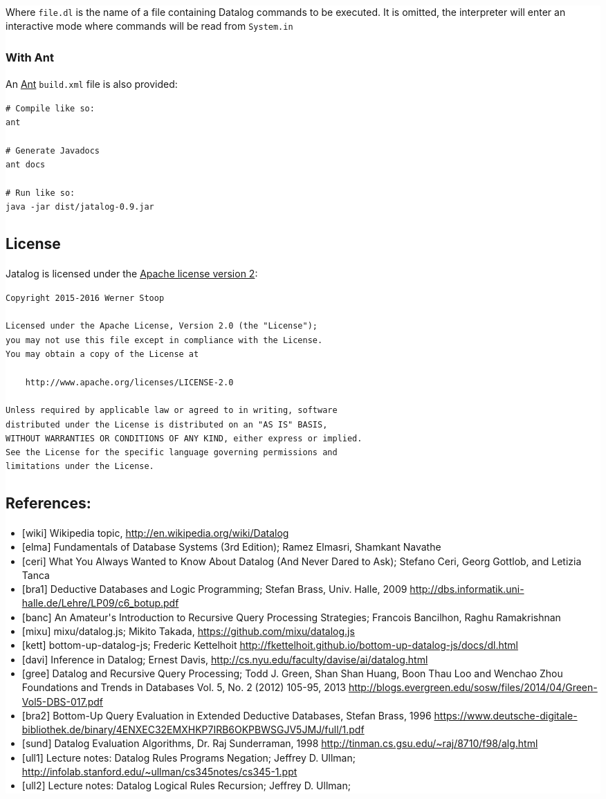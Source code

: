 Where `file.dl` is the name of a file containing Datalog commands to be executed. It is omitted, the interpreter will enter
an interactive mode where commands will be read from `System.in`
    
### With Ant

An [Ant](http://ant.apache.org/) `build.xml` file is also provided:

    # Compile like so:
    ant 
    
    # Generate Javadocs
    ant docs
    
    # Run like so:
    java -jar dist/jatalog-0.9.jar


## License

Jatalog is licensed under the [Apache license version 2](http://www.apache.org/licenses/LICENSE-2.0):

    Copyright 2015-2016 Werner Stoop
    
    Licensed under the Apache License, Version 2.0 (the "License");
    you may not use this file except in compliance with the License.
    You may obtain a copy of the License at
    
        http://www.apache.org/licenses/LICENSE-2.0
    
    Unless required by applicable law or agreed to in writing, software
    distributed under the License is distributed on an "AS IS" BASIS,
    WITHOUT WARRANTIES OR CONDITIONS OF ANY KIND, either express or implied.
    See the License for the specific language governing permissions and
    limitations under the License.

## References:

* [wiki]  Wikipedia topic, <http://en.wikipedia.org/wiki/Datalog>
* [elma]  Fundamentals of Database Systems (3rd Edition); Ramez Elmasri, Shamkant Navathe
* [ceri]  What You Always Wanted to Know About Datalog (And Never Dared to Ask); Stefano Ceri, Georg Gottlob, and Letizia Tanca
* [bra1]  Deductive Databases and Logic Programming; Stefan Brass, Univ. Halle, 2009
            <http://dbs.informatik.uni-halle.de/Lehre/LP09/c6_botup.pdf>
* [banc]  An Amateur's Introduction to Recursive Query Processing Strategies; Francois Bancilhon, Raghu Ramakrishnan
* [mixu]  mixu/datalog.js; Mikito Takada, <https://github.com/mixu/datalog.js>
* [kett]  bottom-up-datalog-js; Frederic Kettelhoit <http://fkettelhoit.github.io/bottom-up-datalog-js/docs/dl.html>
* [davi]  Inference in Datalog; Ernest Davis, <http://cs.nyu.edu/faculty/davise/ai/datalog.html>
* [gree]  Datalog and Recursive Query Processing; Todd J. Green, Shan Shan Huang, Boon Thau Loo and Wenchao Zhou
            Foundations and Trends in Databases Vol. 5, No. 2 (2012) 105-95, 2013
            <http://blogs.evergreen.edu/sosw/files/2014/04/Green-Vol5-DBS-017.pdf>
* [bra2]  Bottom-Up Query Evaluation in Extended Deductive Databases, Stefan Brass, 1996
            <https://www.deutsche-digitale-bibliothek.de/binary/4ENXEC32EMXHKP7IRB6OKPBWSGJV5JMJ/full/1.pdf>
* [sund]  Datalog Evaluation Algorithms, Dr. Raj Sunderraman, 1998
            <http://tinman.cs.gsu.edu/~raj/8710/f98/alg.html>
* [ull1]  Lecture notes: Datalog Rules Programs Negation; Jeffrey D. Ullman;
            <http://infolab.stanford.edu/~ullman/cs345notes/cs345-1.ppt>
* [ull2]  Lecture notes: Datalog Logical Rules Recursion; Jeffrey D. Ullman;